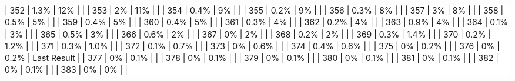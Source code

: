 | 352 | 1.3% | 12% |  |
| 353 | 2% | 11% |  |
| 354 | 0.4% | 9% |  |
| 355 | 0.2% | 9% |  |
| 356 | 0.3% | 8% |  |
| 357 | 3% | 8% |  |
| 358 | 0.5% | 5% |  |
| 359 | 0.4% | 5% |  |
| 360 | 0.4% | 5% |  |
| 361 | 0.3% | 4% |  |
| 362 | 0.2% | 4% |  |
| 363 | 0.9% | 4% |  |
| 364 | 0.1% | 3% |  |
| 365 | 0.5% | 3% |  |
| 366 | 0.6% | 2% |  |
| 367 | 0% | 2% |  |
| 368 | 0.2% | 2% |  |
| 369 | 0.3% | 1.4% |  |
| 370 | 0.2% | 1.2% |  |
| 371 | 0.3% | 1.0% |  |
| 372 | 0.1% | 0.7% |  |
| 373 | 0% | 0.6% |  |
| 374 | 0.4% | 0.6% |  |
| 375 | 0% | 0.2% |  |
| 376 | 0% | 0.2% | Last Result |
| 377 | 0% | 0.1% |  |
| 378 | 0% | 0.1% |  |
| 379 | 0% | 0.1% |  |
| 380 | 0% | 0.1% |  |
| 381 | 0% | 0.1% |  |
| 382 | 0% | 0.1% |  |
| 383 | 0% | 0% |  |
